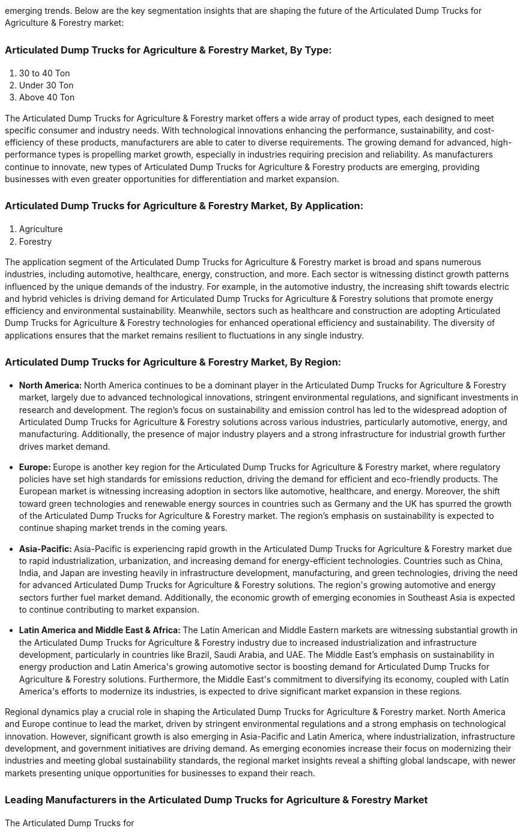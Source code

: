 emerging trends. Below are the key segmentation insights that are shaping the future of the Articulated Dump Trucks for Agriculture &amp; Forestry market:</p><h3><strong>Articulated Dump Trucks for Agriculture &amp; Forestry Market, By Type:<br /></strong></h3><ol><li>30 to 40 Ton<li> Under 30 Ton<li> Above 40 Ton</li></ol><p>The Articulated Dump Trucks for Agriculture &amp; Forestry market offers a wide array of product types, each designed to meet specific consumer and industry needs. With technological innovations enhancing the performance, sustainability, and cost-efficiency of these products, manufacturers are able to cater to diverse requirements. The growing demand for advanced, high-performance types is propelling market growth, especially in industries requiring precision and reliability. As manufacturers continue to innovate, new types of Articulated Dump Trucks for Agriculture &amp; Forestry products are emerging, providing businesses with even greater opportunities for differentiation and market expansion.</p><h3>Articulated Dump Trucks for Agriculture &amp; Forestry Market,&nbsp;By Application:</h3><ol><li>Agriculture<li> Forestry</li></ol><p>The application segment of the Articulated Dump Trucks for Agriculture &amp; Forestry market is broad and spans numerous industries, including automotive, healthcare, energy, construction, and more. Each sector is witnessing distinct growth patterns influenced by the unique demands of the industry. For example, in the automotive industry, the increasing shift towards electric and hybrid vehicles is driving demand for Articulated Dump Trucks for Agriculture &amp; Forestry solutions that promote energy efficiency and environmental sustainability. Meanwhile, sectors such as healthcare and construction are adopting Articulated Dump Trucks for Agriculture &amp; Forestry technologies for enhanced operational efficiency and sustainability. The diversity of applications ensures that the market remains resilient to fluctuations in any single industry.</p><h3>Articulated Dump Trucks for Agriculture &amp; Forestry Market, By Region:</h3><ul><li><p><strong>North America:&nbsp;</strong>North America continues to be a dominant player in the Articulated Dump Trucks for Agriculture &amp; Forestry market, largely due to advanced technological innovations, stringent environmental regulations, and significant investments in research and development. The region&rsquo;s focus on sustainability and emission control has led to the widespread adoption of Articulated Dump Trucks for Agriculture &amp; Forestry solutions across various industries, particularly automotive, energy, and manufacturing. Additionally, the presence of major industry players and a strong infrastructure for industrial growth further drives market demand.</p></li><li><p><strong><strong>Europe:&nbsp;</strong></strong>Europe is another key region for the Articulated Dump Trucks for Agriculture &amp; Forestry market, where regulatory policies have set high standards for emissions reduction, driving the demand for efficient and eco-friendly products. The European market is witnessing increasing adoption in sectors like automotive, healthcare, and energy. Moreover, the shift toward green technologies and renewable energy sources in countries such as Germany and the UK has spurred the growth of the Articulated Dump Trucks for Agriculture &amp; Forestry market. The region&rsquo;s emphasis on sustainability is expected to continue shaping market trends in the coming years.</p></li><li><p><strong><strong>Asia-Pacific:&nbsp;</strong></strong>Asia-Pacific is experiencing rapid growth in the Articulated Dump Trucks for Agriculture &amp; Forestry market due to rapid industrialization, urbanization, and increasing demand for energy-efficient technologies. Countries such as China, India, and Japan are investing heavily in infrastructure development, manufacturing, and green technologies, driving the need for advanced Articulated Dump Trucks for Agriculture &amp; Forestry solutions. The region's growing automotive and energy sectors further fuel market demand. Additionally, the economic growth of emerging economies in Southeast Asia is expected to continue contributing to market expansion.</p></li><li><p><strong><strong>Latin America and Middle East &amp; Africa:&nbsp;</strong></strong>The Latin American and Middle Eastern markets are witnessing substantial growth in the Articulated Dump Trucks for Agriculture &amp; Forestry industry due to increased industrialization and infrastructure development, particularly in countries like Brazil, Saudi Arabia, and UAE. The Middle East&rsquo;s emphasis on sustainability in energy production and Latin America's growing automotive sector is boosting demand for Articulated Dump Trucks for Agriculture &amp; Forestry solutions. Furthermore, the Middle East's commitment to diversifying its economy, coupled with Latin America's efforts to modernize its industries, is expected to drive significant market expansion in these regions.</p></li></ul><p>Regional dynamics play a crucial role in shaping the Articulated Dump Trucks for Agriculture &amp; Forestry market. North America and Europe continue to lead the market, driven by stringent environmental regulations and a strong emphasis on technological innovation. However, significant growth is also emerging in Asia-Pacific and Latin America, where industrialization, infrastructure development, and government initiatives are driving demand. As emerging economies increase their focus on modernizing their industries and meeting global sustainability standards, the regional market insights reveal a shifting global landscape, with newer markets presenting unique opportunities for businesses to expand their reach.</p><h3><strong>Leading Manufacturers in the Articulated Dump Trucks for Agriculture &amp; Forestry Market</strong></h3><p>The Articulated Dump Trucks for